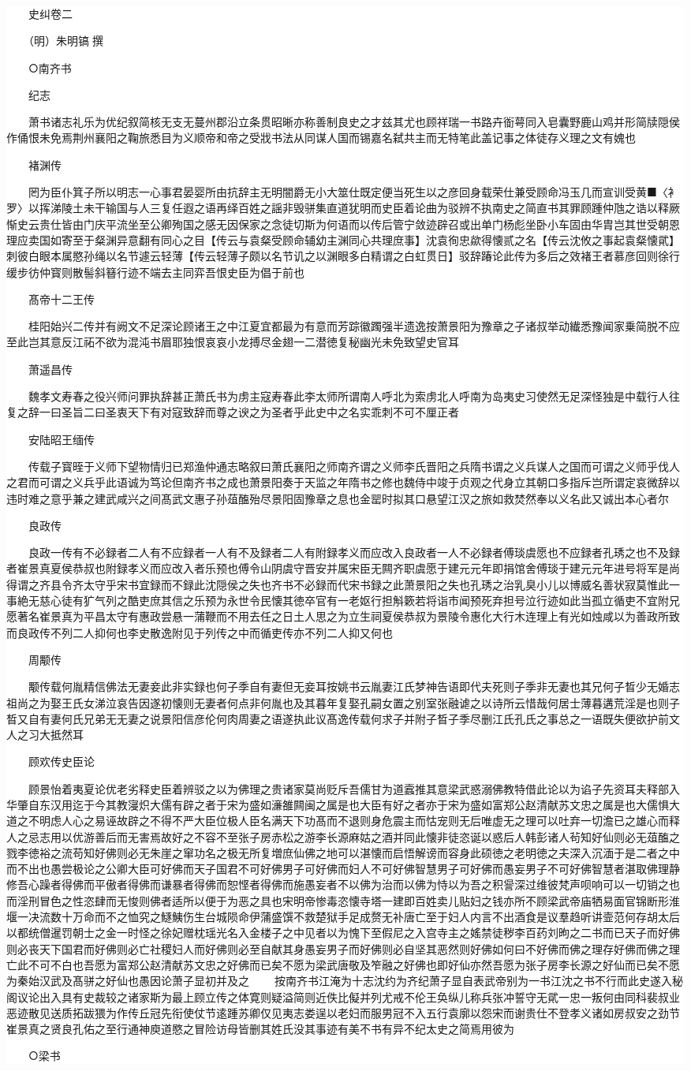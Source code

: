 　　史纠卷二

　　（明）朱明镐 撰

　　○南齐书

　　纪志

　　萧书诸志礼乐为优纪叙简核无支无蔓州郡沿立条贯昭晰亦称善制良史之才兹其尤也顾祥瑞一书路卉衜萼同入皂囊野鹿山鸡并形简牍隠侯作俑恨未免焉荆州襄阳之鞠旅悉目为义顺帝和帝之受戕书法从同谋人国而锡嘉名弑共主而无特笔此盖记事之体徒存义理之文有媿也

　　褚渊传

　　罔为臣仆箕子所以明志一心事君晏婴所由抗辞主无明闇爵无小大筮仕既定便当死生以之彦回身载荣仕兼受顾命冯玉几而宣训受黄■〈衤罗〉以挥涕陵土未干输国与人三复任遐之语再绎百姓之謡非毁骈集直道犹明而史臣着论曲为驳辨不执南史之简直书其罪顾踵仲虺之诰以释厥惭史云贵仕皆由门庆平流坐至公卿殉国之感无因保家之念徒切斯为何语而以传后管宁敛迹辟召或出单门杨彪坐卧小车固由华胄岂其世受朝恩理应卖国如寄至于粲渊异意翻有同心之目【传云与袁粲受顾命辅幼主渊同心共理庶事】沈袁徇忠歘得懐贰之名【传云沈攸之事起袁粲懐貮】刺彼白眼本属愍孙绳以名节遽云轻薄【传云轻薄子颇以名节讥之以渊眼多白精谓之白虹贯日】驳辞踳论此传为多后之效褚王者慕彦回则徐行缓步彷仲寳则散髻斜簮行迹不端去主同弈吾恨史臣为倡于前也

　　髙帝十二王传

　　桂阳始兴二传并有阙文不足深论顾诸王之中江夏宜都最为有意而芳踪徽躅强半遗逸按萧景阳为豫章之子诸叔举动纎悉豫闻家乗简脱不应至此岂其意反江祏不欲为混沌书眉耶独恨哀哀小龙搏尽金翅一二潜徳复秘幽光未免致望史官耳

　　萧遥昌传

　　魏孝文寿春之役兴师问罪执辞甚正萧氏书为虏主寇寿春此李太师所谓南人呼北为索虏北人呼南为岛夷史习使然无足深怪独是中载行人往复之辞一曰圣旨二曰圣衷天下有对寇致辞而尊之谀之为圣者乎此史中之名实乖刺不可不厘正者

　　安陆昭王缅传

　　传载子寳晊于义师下望物情归已郑渔仲通志略叙曰萧氏襄阳之师南齐谓之义师李氏晋阳之兵隋书谓之义兵谋人之国而可谓之义师乎伐人之君而可谓之义兵乎此语诚为笃论但南齐书之成也萧景阳奏于天监之年隋书之修也魏侍中竣于贞观之代身立其朝口多指斥岂所谓定哀微辞以违时难之意乎兼之建武咸兴之间髙武文惠子孙葅醢殆尽景阳固豫章之息也金罂时拟其口悬望江汉之旅如救焚然奉以义名此又诚出本心者尔

　　良政传

　　良政一传有不必録者二人有不应録者一人有不及録者二人有附録孝义而应改入良政者一人不必録者傅琰虞愿也不应録者孔琇之也不及録者崔景真夏侯恭叔也附録孝义而应改入者乐预也傅令山阴虞守晋安并属宋臣无闗齐职虞愿于建元元年即捐馆舍傅琰于建元元年进号将军是尚得谓之齐县令齐太守乎宋书宜録而不録此沈隠侯之失也齐书不必録而代宋书録之此萧景阳之失也孔琇之治乳臭小儿以博威名善状寂莫惟此一事絶无慈心徒有犷气列之酷吏庶其信之乐预为永世令民懐其徳卒官有一老妪行担斛簌若将诣市闻预死弃担号泣行迹如此当孤立循吏不宜附兄愿著名崔景真为平昌太守有惠政尝悬一蒲鞭而不用去任之日土人思之为立生祠夏侯恭叔为景陵令惠化大行木连理上有光如烛咸以为善政所致而良政传不列二人抑何也李史散逸附见于列传之中而循吏传亦不列二人抑又何也

　　周颙传

　　颙传载何胤精信佛法无妻妾此非实録也何子季自有妻但无妾耳按姚书云胤妻江氏梦神告语即代夫死则子季非无妻也其兄何子晳少无婚志祖尚之为娶王氏女涕泣哀告因遂初懐则无妻者何点非何胤也及其暮年复娶孔嗣女置之别室张融谑之以诗所云惜哉何居士薄暮遘荒淫是也则子晳又自有妻何氏兄弟无无妻之说景阳信彦伦何肉周妻之语遂执此议髙逸传载何求子并附子晳子季尽删江氏孔氏之事总之一语既失便欲护前文人之习大抵然耳

　　顾欢传史臣论

　　顾景怡着夷夏论优老劣释史臣着辨驳之以为佛理之贵诸家莫尚贬斥吾儒甘为道蠧推其意梁武惑溺佛教特借此论以为谄子先资耳夫释部入华肇自东汉用迄于今其教寖炽大儒有辟之者于宋为盛如濓雒闗闽之属是也大臣有好之者亦于宋为盛如富郑公赵清献苏文忠之属是也大儒惧大道之不明虑人心之易诬故辟之不得不严大臣位极人臣名满天下功髙而不退则身危震主而怙宠则无后唯虚无之理可以吐弃一切澹已之雄心而释人之忌志用以优游善后而无害焉故好之不容不至张子房赤松之游李长源麻姑之酒并同此懐非徒恣诞以惑后人韩彭诸人茍知好仙则必无葅醢之戮李徳裕之流苟知好佛则必无朱崖之窜功名之极无所复増庶仙佛之地可以湛懐而启悟解谤而容身此硕徳之老明徳之夫深入沉湎于是二者之中而不出也愚尝极论之公卿大臣可好佛而天子国君不可好佛男子可好佛而妇人不可好佛智慧男子可好佛而愚妄男子不可好佛智慧者湛取佛理静修吾心躁者得佛而平傲者得佛而谦暴者得佛而恕悭者得佛而施愚妄者不以佛为治而以佛为恃以为吾之积諐深过维彼梵声呗响可以一切销之也而淫刑冒色之性恣肆而无悛则佛者适所以便于为恶之具也宋明帝惨毒恣懐寺塔一建即百姓卖儿贴妇之钱亦所不顾梁武帝庙牺易面官锦断形淮堰一决流数十万命而不之恤究之鱁鮧伤生台城陨命伊蒲盛馔不救楚狱手足成赘无补唐亡至于妇人内言不出酒食是议羣趋听讲壸范何存胡太后以都统僧暹罚朝士之金一时怪之徐妃赠枕瑶光名入金楼子之中见者以为愧下至假尼之入宫寺主之媱禁徒秽李百药刘昫之二书而已天子而好佛则必丧天下国君而好佛则必亡社稷妇人而好佛则必至自献其身愚妄男子而好佛则必自坚其恶然则好佛如何曰不好佛而佛之理存好佛而佛之理亡此不可不白也吾愿为富郑公赵清献苏文忠之好佛而已矣不愿为梁武唐敬及笮融之好佛也即好仙亦然吾愿为张子房李长源之好仙而已矣不愿为秦始汉武及髙骈之好仙也愚因论萧子显初并及之
　　按南齐书江淹为十志沈约为齐纪萧子显自表武帝别为一书江沈之书不行而此史遂入秘阁议论出入具有史裁较之诸家斯为最上顾立传之体寛则疑溢简则近佚比儗并列尤戒不伦王奂纵儿称兵张冲誓守无貮一忠一叛何由同科裴叔业恶迹散见送质拓跋猥为作传丘冠先衔使仗节逺踵苏卿仅见夷志娄逞以老妇而服男冠不入五行袁廓以怨宋而谢贵仕不登孝义诸如房叔安之劲节崔景真之贤良孔佑之至行通神庾道愍之冒险访母皆删其姓氏没其事迹有美不书有异不纪太史之简焉用彼为

　　○梁书
